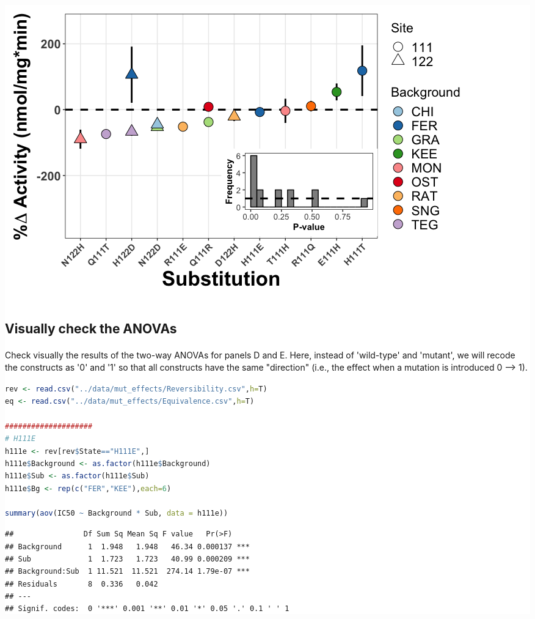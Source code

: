 ![](mutation_effects_files/figure-markdown_github/panelF-1.png)

Visually check the ANOVAs
-------------------------

Check visually the results of the two-way ANOVAs for panels D and E. Here, instead of 'wild-type' and 'mutant', we will recode the constructs as '0' and '1' so that all constructs have the same "direction" (i.e., the effect when a mutation is introduced 0 --&gt; 1).

``` r
rev <- read.csv("../data/mut_effects/Reversibility.csv",h=T)
eq <- read.csv("../data/mut_effects/Equivalence.csv",h=T)

####################
# H111E
h111e <- rev[rev$State=="H111E",]
h111e$Background <- as.factor(h111e$Background)
h111e$Sub <- as.factor(h111e$Sub)
h111e$Bg <- rep(c("FER","KEE"),each=6)

summary(aov(IC50 ~ Background * Sub, data = h111e))
```

    ##                Df Sum Sq Mean Sq F value   Pr(>F)    
    ## Background      1  1.948   1.948   46.34 0.000137 ***
    ## Sub             1  1.723   1.723   40.99 0.000209 ***
    ## Background:Sub  1 11.521  11.521  274.14 1.79e-07 ***
    ## Residuals       8  0.336   0.042                     
    ## ---
    ## Signif. codes:  0 '***' 0.001 '**' 0.01 '*' 0.05 '.' 0.1 ' ' 1
